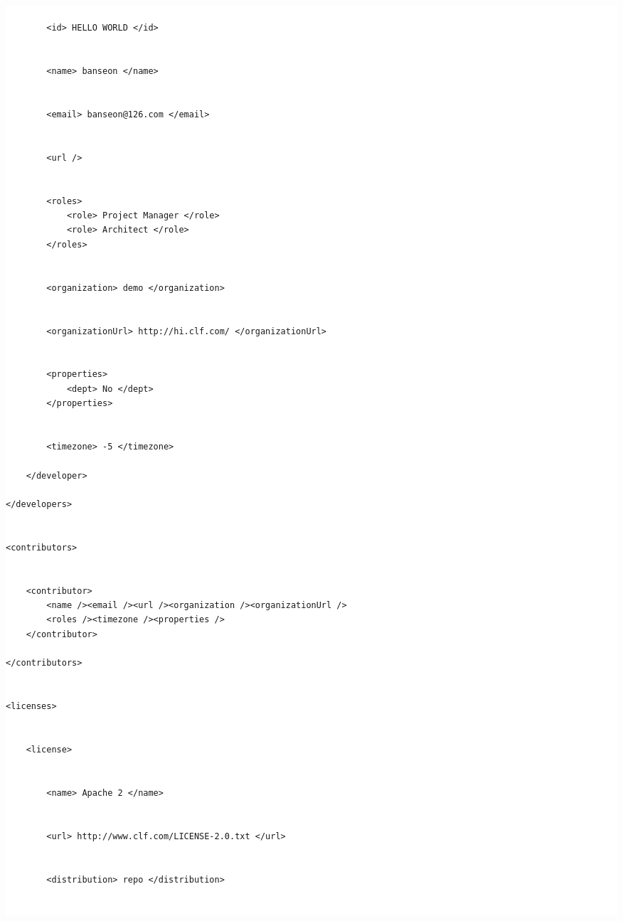 ```
         
        <id> HELLO WORLD </id> 

         
        <name> banseon </name> 

         
        <email> banseon@126.com </email> 

         
        <url /> 

         
        <roles> 
            <role> Project Manager </role> 
            <role> Architect </role> 
        </roles> 

         
        <organization> demo </organization> 

         
        <organizationUrl> http://hi.clf.com/ </organizationUrl> 

         
        <properties> 
            <dept> No </dept> 
        </properties> 

         
        <timezone> -5 </timezone> 

    </developer> 

</developers> 

 
<contributors> 

     
    <contributor> 
        <name /><email /><url /><organization /><organizationUrl />
        <roles /><timezone /><properties /> 
    </contributor> 

</contributors> 

 
<licenses> 

     
    <license> 

         
        <name> Apache 2 </name> 

         
        <url> http://www.clf.com/LICENSE-2.0.txt </url> 

         
        <distribution> repo </distribution> 

         
```